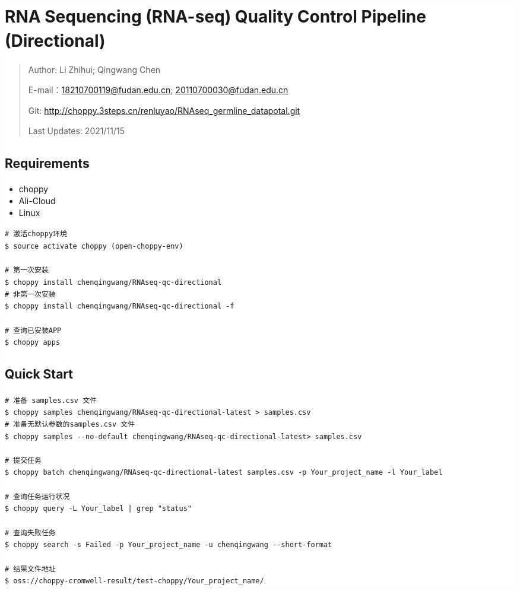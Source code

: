 # RNA Sequencing (RNA-seq) Quality Control Pipeline (Directional)

> Author:  Li Zhihui; Qingwang Chen
>
> E-mail：18210700119@fudan.edu.cn; 20110700030@fudan.edu.cn
>
> Git: http://choppy.3steps.cn/renluyao/RNAseq_germline_datapotal.git
>
> Last Updates: 2021/11/15

## Requirements

- choppy
- Ali-Cloud
- Linux

```
# 激活choppy环境
$ source activate choppy (open-choppy-env)

# 第一次安装
$ choppy install chenqingwang/RNAseq-qc-directional
# 非第一次安装
$ choppy install chenqingwang/RNAseq-qc-directional -f 

# 查询已安装APP
$ choppy apps
```

## Quick Start

```
# 准备 samples.csv 文件
$ choppy samples chenqingwang/RNAseq-qc-directional-latest > samples.csv
# 准备无默认参数的samples.csv 文件
$ choppy samples --no-default chenqingwang/RNAseq-qc-directional-latest> samples.csv

# 提交任务
$ choppy batch chenqingwang/RNAseq-qc-directional-latest samples.csv -p Your_project_name -l Your_label

# 查询任务运行状况
$ choppy query -L Your_label | grep "status"

# 查询失败任务
$ choppy search -s Failed -p Your_project_name -u chenqingwang --short-format

# 结果文件地址
$ oss://choppy-cromwell-result/test-choppy/Your_project_name/
```
